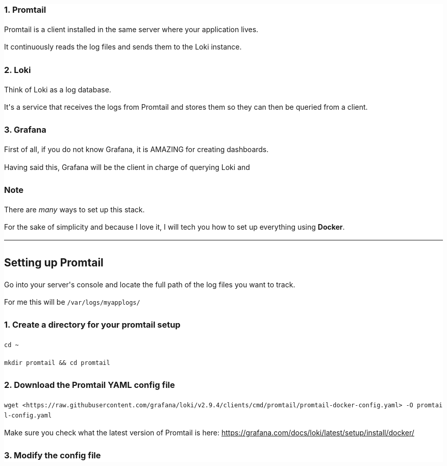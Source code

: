 ### 1. Promtail

Promtail is a client installed in the same server where your application lives.

It continuously reads the log files and sends them to the Loki instance.

### 2. Loki

Think of Loki as a log database.

It's a service that receives the logs from Promtail and stores them so they can then be queried from a client.

### 3. Grafana

First of all, if you do not know Grafana, it is AMAZING for creating dashboards.

Having said this, Grafana will be the client in charge of querying Loki and

### Note

There are _many_ ways to set up this stack.

For the sake of simplicity and because I love it, I will tech you how to set up everything using **Docker**.

---

## Setting up Promtail

Go into your server's console and locate the full path of the log files you want to track.

For me this will be `/var/logs/myapplogs/`

### 1. Create a directory for your promtail setup

```
cd ~
```

```
mkdir promtail && cd promtail
```

### 2. Download the Promtail YAML config file

```
wget <https://raw.githubusercontent.com/grafana/loki/v2.9.4/clients/cmd/promtail/promtail-docker-config.yaml> -O promtail-config.yaml
```

Make sure you check what the latest version of Promtail is here: https://grafana.com/docs/loki/latest/setup/install/docker/

### 3. Modify the config file
